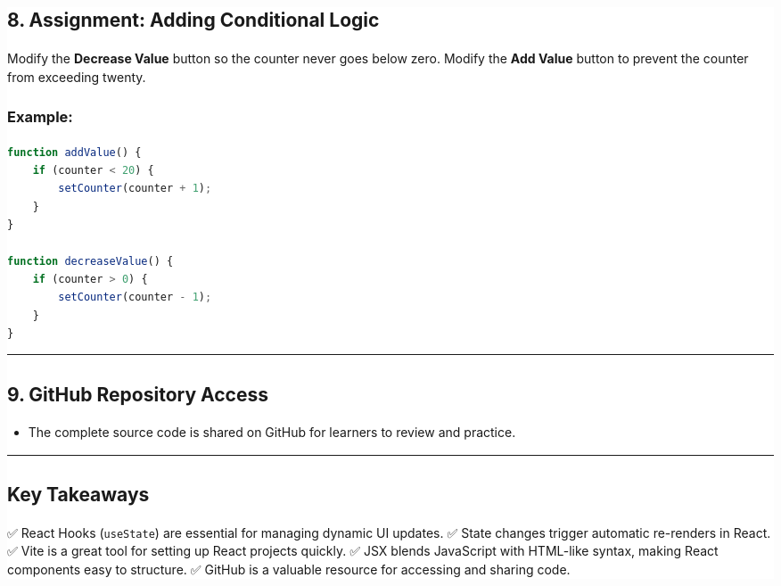 
## 8. Assignment: Adding Conditional Logic
Modify the **Decrease Value** button so the counter never goes below zero.
Modify the **Add Value** button to prevent the counter from exceeding twenty.

### Example:
```jsx
function addValue() {
    if (counter < 20) {
        setCounter(counter + 1);
    }
}

function decreaseValue() {
    if (counter > 0) {
        setCounter(counter - 1);
    }
}
```

---

## 9. GitHub Repository Access
- The complete source code is shared on GitHub for learners to review and practice.

---

## Key Takeaways
✅ React Hooks (`useState`) are essential for managing dynamic UI updates.
✅ State changes trigger automatic re-renders in React.
✅ Vite is a great tool for setting up React projects quickly.
✅ JSX blends JavaScript with HTML-like syntax, making React components easy to structure.
✅ GitHub is a valuable resource for accessing and sharing code.
